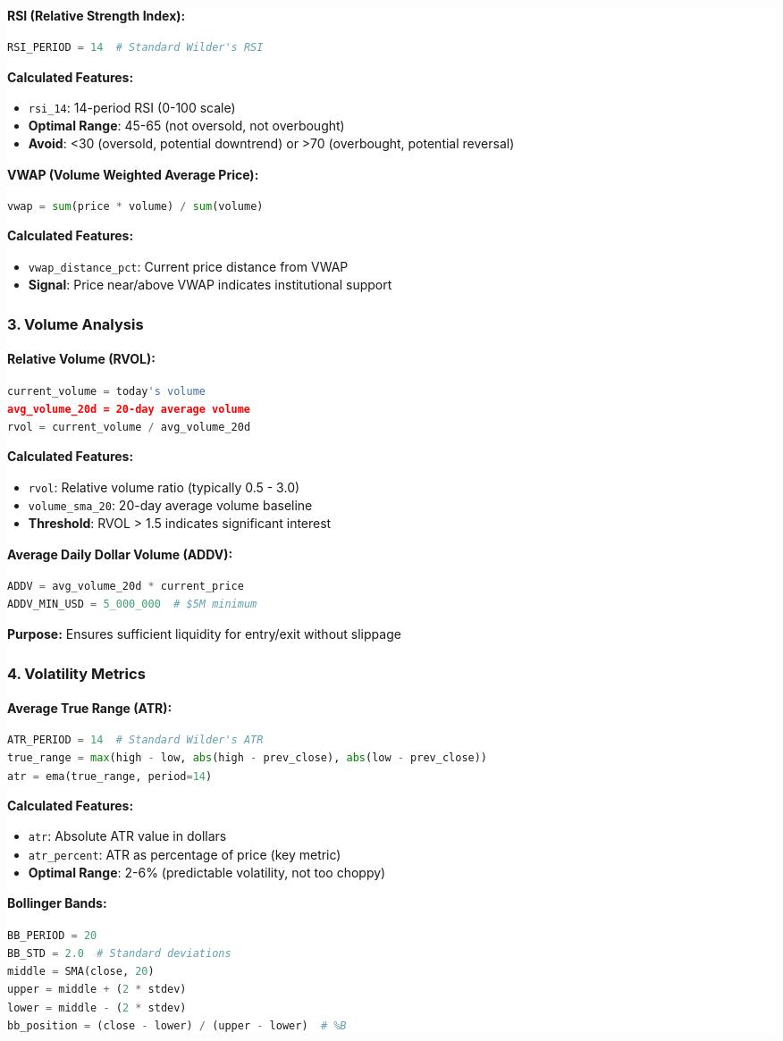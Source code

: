 **RSI (Relative Strength Index):**
```python
RSI_PERIOD = 14  # Standard Wilder's RSI
```

**Calculated Features:**
- `rsi_14`: 14-period RSI (0-100 scale)
- **Optimal Range**: 45-65 (not oversold, not overbought)
- **Avoid**: <30 (oversold, potential downtrend) or >70 (overbought, potential reversal)

**VWAP (Volume Weighted Average Price):**
```python
vwap = sum(price * volume) / sum(volume)
```

**Calculated Features:**
- `vwap_distance_pct`: Current price distance from VWAP
- **Signal**: Price near/above VWAP indicates institutional support

### 3. Volume Analysis

**Relative Volume (RVOL):**
```python
current_volume = today's volume
avg_volume_20d = 20-day average volume
rvol = current_volume / avg_volume_20d
```

**Calculated Features:**
- `rvol`: Relative volume ratio (typically 0.5 - 3.0)
- `volume_sma_20`: 20-day average volume baseline
- **Threshold**: RVOL > 1.5 indicates significant interest

**Average Daily Dollar Volume (ADDV):**
```python
ADDV = avg_volume_20d * current_price
ADDV_MIN_USD = 5_000_000  # $5M minimum
```

**Purpose:** Ensures sufficient liquidity for entry/exit without slippage

### 4. Volatility Metrics

**Average True Range (ATR):**
```python
ATR_PERIOD = 14  # Standard Wilder's ATR
true_range = max(high - low, abs(high - prev_close), abs(low - prev_close))
atr = ema(true_range, period=14)
```

**Calculated Features:**
- `atr`: Absolute ATR value in dollars
- `atr_percent`: ATR as percentage of price (key metric)
- **Optimal Range**: 2-6% (predictable volatility, not too choppy)

**Bollinger Bands:**
```python
BB_PERIOD = 20
BB_STD = 2.0  # Standard deviations
middle = SMA(close, 20)
upper = middle + (2 * stdev)
lower = middle - (2 * stdev)
bb_position = (close - lower) / (upper - lower)  # %B
```
